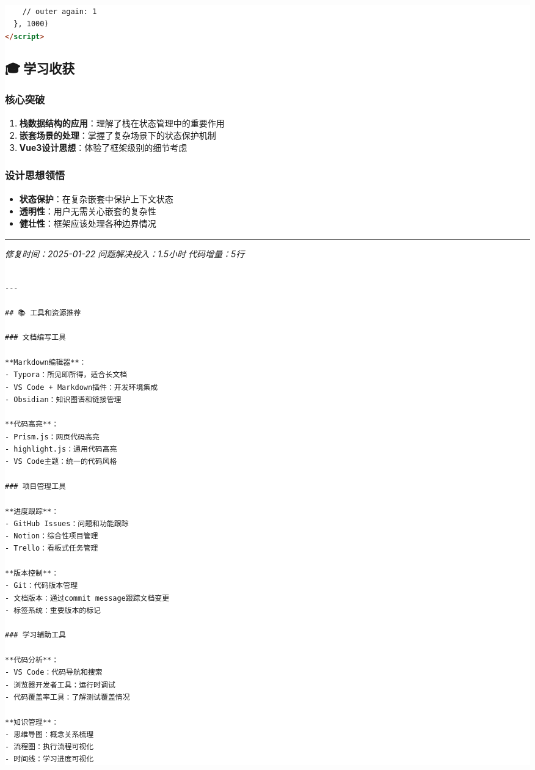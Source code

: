 ```html
    // outer again: 1
  }, 1000)
</script>
```

## 🎓 学习收获

### 核心突破
1. **栈数据结构的应用**：理解了栈在状态管理中的重要作用
2. **嵌套场景的处理**：掌握了复杂场景下的状态保护机制
3. **Vue3设计思想**：体验了框架级别的细节考虑

### 设计思想领悟
- **状态保护**：在复杂嵌套中保护上下文状态
- **透明性**：用户无需关心嵌套的复杂性
- **健壮性**：框架应该处理各种边界情况

---
*修复时间：2025-01-22*
*问题解决投入：1.5小时*
*代码增量：5行*
```

---

## 📚 工具和资源推荐

### 文档编写工具

**Markdown编辑器**：
- Typora：所见即所得，适合长文档
- VS Code + Markdown插件：开发环境集成
- Obsidian：知识图谱和链接管理

**代码高亮**：
- Prism.js：网页代码高亮
- highlight.js：通用代码高亮
- VS Code主题：统一的代码风格

### 项目管理工具

**进度跟踪**：
- GitHub Issues：问题和功能跟踪
- Notion：综合性项目管理
- Trello：看板式任务管理

**版本控制**：
- Git：代码版本管理
- 文档版本：通过commit message跟踪文档变更
- 标签系统：重要版本的标记

### 学习辅助工具

**代码分析**：
- VS Code：代码导航和搜索
- 浏览器开发者工具：运行时调试
- 代码覆盖率工具：了解测试覆盖情况

**知识管理**：
- 思维导图：概念关系梳理
- 流程图：执行流程可视化
- 时间线：学习进度可视化
```